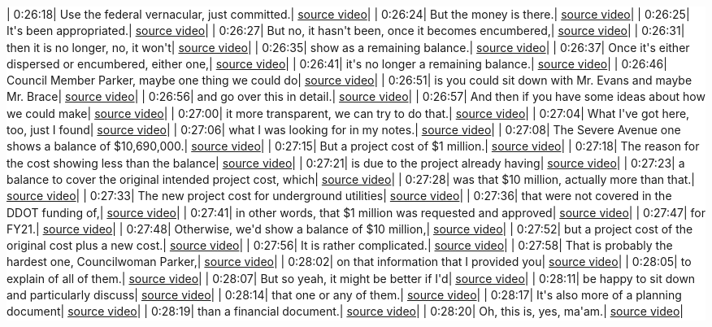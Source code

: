 | 0:26:18| Use the federal vernacular, just committed.| [source video](https://archive.org/details/city-council-r-265-200630?start=1578)|
| 0:26:24| But the money is there.| [source video](https://archive.org/details/city-council-r-265-200630?start=1584)|
| 0:26:25| It's been appropriated.| [source video](https://archive.org/details/city-council-r-265-200630?start=1585)|
| 0:26:27| But no, it hasn't been, once it becomes encumbered,| [source video](https://archive.org/details/city-council-r-265-200630?start=1587)|
| 0:26:31| then it is no longer, no, it won't| [source video](https://archive.org/details/city-council-r-265-200630?start=1591)|
| 0:26:35| show as a remaining balance.| [source video](https://archive.org/details/city-council-r-265-200630?start=1595)|
| 0:26:37| Once it's either dispersed or encumbered, either one,| [source video](https://archive.org/details/city-council-r-265-200630?start=1597)|
| 0:26:41| it's no longer a remaining balance.| [source video](https://archive.org/details/city-council-r-265-200630?start=1601)|
| 0:26:46| Council Member Parker, maybe one thing we could do| [source video](https://archive.org/details/city-council-r-265-200630?start=1606)|
| 0:26:51| is you could sit down with Mr. Evans and maybe Mr. Brace| [source video](https://archive.org/details/city-council-r-265-200630?start=1611)|
| 0:26:56| and go over this in detail.| [source video](https://archive.org/details/city-council-r-265-200630?start=1616)|
| 0:26:57| And then if you have some ideas about how we could make| [source video](https://archive.org/details/city-council-r-265-200630?start=1617)|
| 0:27:00| it more transparent, we can try to do that.| [source video](https://archive.org/details/city-council-r-265-200630?start=1620)|
| 0:27:04| What I've got here, too, just I found| [source video](https://archive.org/details/city-council-r-265-200630?start=1624)|
| 0:27:06| what I was looking for in my notes.| [source video](https://archive.org/details/city-council-r-265-200630?start=1626)|
| 0:27:08| The Severe Avenue one shows a balance of $10,690,000.| [source video](https://archive.org/details/city-council-r-265-200630?start=1628)|
| 0:27:15| But a project cost of $1 million.| [source video](https://archive.org/details/city-council-r-265-200630?start=1635)|
| 0:27:18| The reason for the cost showing less than the balance| [source video](https://archive.org/details/city-council-r-265-200630?start=1638)|
| 0:27:21| is due to the project already having| [source video](https://archive.org/details/city-council-r-265-200630?start=1641)|
| 0:27:23| a balance to cover the original intended project cost, which| [source video](https://archive.org/details/city-council-r-265-200630?start=1643)|
| 0:27:28| was that $10 million, actually more than that.| [source video](https://archive.org/details/city-council-r-265-200630?start=1648)|
| 0:27:33| The new project cost for underground utilities| [source video](https://archive.org/details/city-council-r-265-200630?start=1653)|
| 0:27:36| that were not covered in the DDOT funding of,| [source video](https://archive.org/details/city-council-r-265-200630?start=1656)|
| 0:27:41| in other words, that $1 million was requested and approved| [source video](https://archive.org/details/city-council-r-265-200630?start=1661)|
| 0:27:47| for FY21.| [source video](https://archive.org/details/city-council-r-265-200630?start=1667)|
| 0:27:48| Otherwise, we'd show a balance of $10 million,| [source video](https://archive.org/details/city-council-r-265-200630?start=1668)|
| 0:27:52| but a project cost of the original cost plus a new cost.| [source video](https://archive.org/details/city-council-r-265-200630?start=1672)|
| 0:27:56| It is rather complicated.| [source video](https://archive.org/details/city-council-r-265-200630?start=1676)|
| 0:27:58| That is probably the hardest one, Councilwoman Parker,| [source video](https://archive.org/details/city-council-r-265-200630?start=1678)|
| 0:28:02| on that information that I provided you| [source video](https://archive.org/details/city-council-r-265-200630?start=1682)|
| 0:28:05| to explain of all of them.| [source video](https://archive.org/details/city-council-r-265-200630?start=1685)|
| 0:28:07| But so yeah, it might be better if I'd| [source video](https://archive.org/details/city-council-r-265-200630?start=1687)|
| 0:28:11| be happy to sit down and particularly discuss| [source video](https://archive.org/details/city-council-r-265-200630?start=1691)|
| 0:28:14| that one or any of them.| [source video](https://archive.org/details/city-council-r-265-200630?start=1694)|
| 0:28:17| It's also more of a planning document| [source video](https://archive.org/details/city-council-r-265-200630?start=1697)|
| 0:28:19| than a financial document.| [source video](https://archive.org/details/city-council-r-265-200630?start=1699)|
| 0:28:20| Oh, this is, yes, ma'am.| [source video](https://archive.org/details/city-council-r-265-200630?start=1700)|